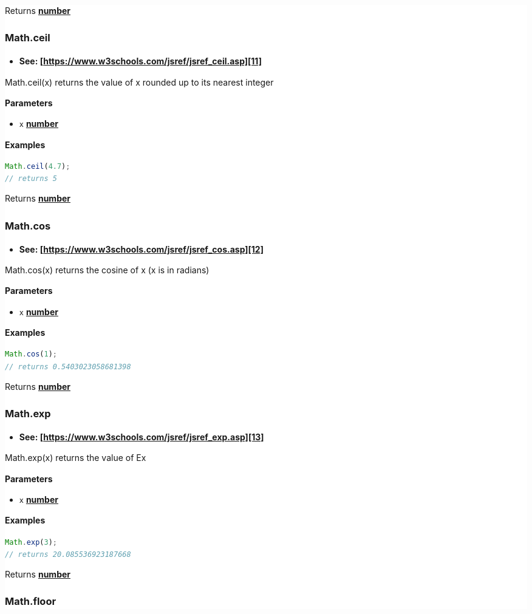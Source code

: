 Returns **[number][2]** 

### Math.ceil

-   **See: [https://www.w3schools.com/jsref/jsref_ceil.asp][11]**

Math.ceil(x) returns the value of x rounded up to its nearest integer

**Parameters**

-   `x` **[number][2]** 

**Examples**

```javascript
Math.ceil(4.7);
// returns 5
```

Returns **[number][2]** 

### Math.cos

-   **See: [https://www.w3schools.com/jsref/jsref_cos.asp][12]**

Math.cos(x) returns the cosine of x (x is in radians)

**Parameters**

-   `x` **[number][2]** 

**Examples**

```javascript
Math.cos(1);
// returns 0.5403023058681398
```

Returns **[number][2]** 

### Math.exp

-   **See: [https://www.w3schools.com/jsref/jsref_exp.asp][13]**

Math.exp(x) returns the value of Ex

**Parameters**

-   `x` **[number][2]** 

**Examples**

```javascript
Math.exp(3);
// returns 20.085536923187668
```

Returns **[number][2]** 

### Math.floor


[1]: https://developer.mozilla.org/docs/Web/JavaScript/Reference/Global_Objects/Array
[2]: https://developer.mozilla.org/docs/Web/JavaScript/Reference/Global_Objects/Number
[3]: https://developer.mozilla.org/docs/Web/JavaScript/Reference/Global_Objects/Object
[4]: https://developer.mozilla.org/docs/Web/JavaScript/Reference/Global_Objects/String
[5]: https://developer.mozilla.org/docs/Web/JavaScript/Reference/Global_Objects/Boolean
[6]: https://www.w3schools.com/jsref/jsref_abs.asp
[7]: https://www.w3schools.com/jsref/jsref_acos.asp
[8]: https://www.w3schools.com/jsref/jsref_asin.asp
[9]: https://www.w3schools.com/jsref/jsref_atan.asp
[10]: https://www.w3schools.com/jsref/jsref_atan2.asp
[11]: https://www.w3schools.com/jsref/jsref_ceil.asp
[12]: https://www.w3schools.com/jsref/jsref_cos.asp
[13]: https://www.w3schools.com/jsref/jsref_exp.asp
[14]: https://www.w3schools.com/jsref/jsref_floor.asp
[15]: https://www.w3schools.com/jsref/jsref_log.asp
[16]: https://www.w3schools.com/jsref/jsref_max.asp
[17]: https://www.w3schools.com/jsref/jsref_min.asp
[18]: https://www.w3schools.com/jsref/jsref_pow.asp
[19]: https://www.w3schools.com/jsref/jsref_round.asp
[20]: https://www.w3schools.com/jsref/jsref_sin.asp
[21]: https://www.w3schools.com/jsref/jsref_sqrt.asp
[22]: https://www.w3schools.com/jsref/jsref_tan.asp
[23]: https://www.w3schools.com/jsref/jsref_e.asp
[24]: https://www.w3schools.com/jsref/jsref_ln2.asp
[25]: https://www.w3schools.com/jsref/jsref_ln10.asp
[26]: https://www.w3schools.com/jsref/jsref_log2e.asp
[27]: https://www.w3schools.com/jsref/jsref_log10e.asp
[28]: https://www.w3schools.com/jsref/jsref_pi.asp
[29]: https://www.w3schools.com/jsref/jsref_sqrt1_2.asp
[30]: https://www.w3schools.com/jsref/jsref_sqrt2.asp
[31]: https://www.w3schools.com/jsref/jsref_random.asp
[32]: http://statpages.info/nonlin.html